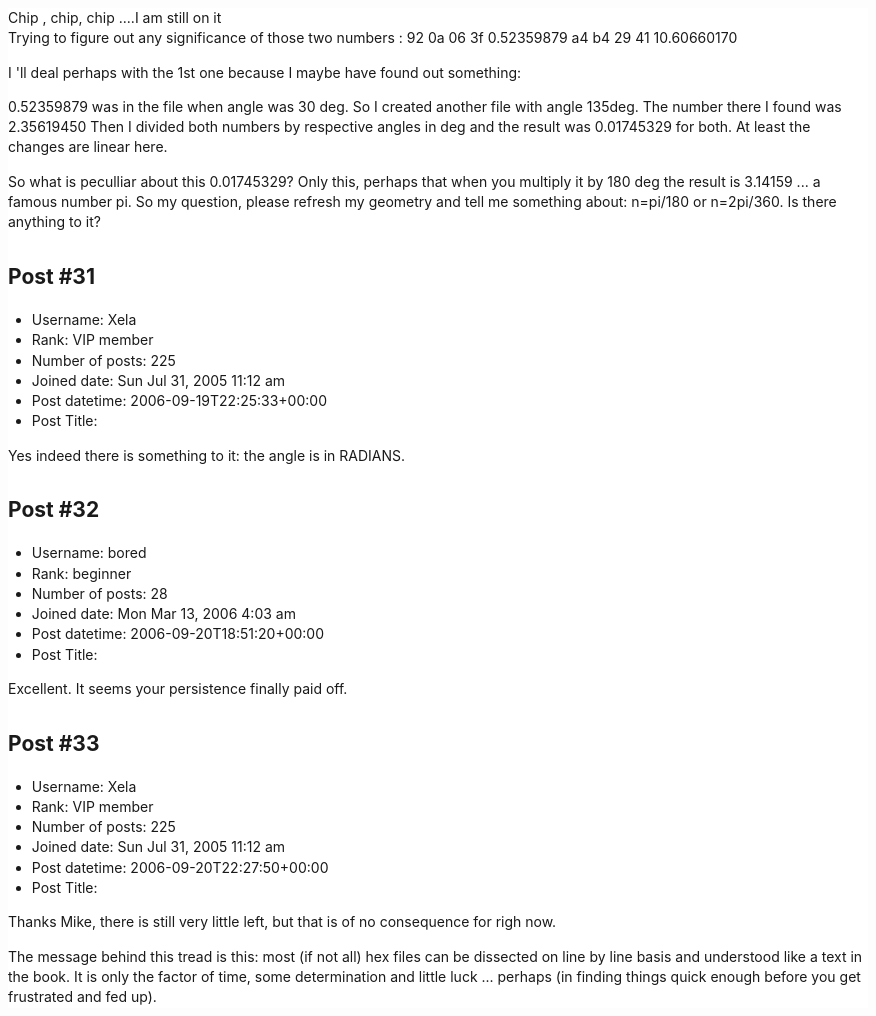 Chip , chip, chip ....I am still on it   
Trying to figure out any significance of those two numbers :
92 0a 06 3f 	0.52359879 
a4 b4 29 41 	10.60660170 

I 'll deal perhaps with the 1st one because I maybe have found out something: 

0.52359879 was in the file when angle was 30 deg. So I created another file with angle 135deg. The number there I found was  2.35619450 
Then I divided both numbers by respective angles in deg and the result was 0.01745329 for both. At least the changes are linear here. 

So what is peculliar about this 0.01745329? Only this, perhaps that when you multiply it by 180 deg the result is 3.14159 ... a famous number pi. So my question, please refresh my geometry and tell me something about:  n=pi/180 or n=2pi/360. Is there anything to it?
## Post #31
- Username: Xela
- Rank: VIP member
- Number of posts: 225
- Joined date: Sun Jul 31, 2005 11:12 am
- Post datetime: 2006-09-19T22:25:33+00:00
- Post Title: 

Yes indeed there is something to it: the angle is in RADIANS.
## Post #32
- Username: bored
- Rank: beginner
- Number of posts: 28
- Joined date: Mon Mar 13, 2006 4:03 am
- Post datetime: 2006-09-20T18:51:20+00:00
- Post Title: 

Excellent. It seems your persistence finally paid off.
## Post #33
- Username: Xela
- Rank: VIP member
- Number of posts: 225
- Joined date: Sun Jul 31, 2005 11:12 am
- Post datetime: 2006-09-20T22:27:50+00:00
- Post Title: 

Thanks Mike, 
there is still very little left, but that is of no consequence for righ now. 

The message behind this tread is this: most (if not all) hex files can be dissected on line by line basis and understood like a text in the book. It is only the factor of time, some determination and little luck ... perhaps
(in finding   things quick enough before you get frustrated and fed up).
